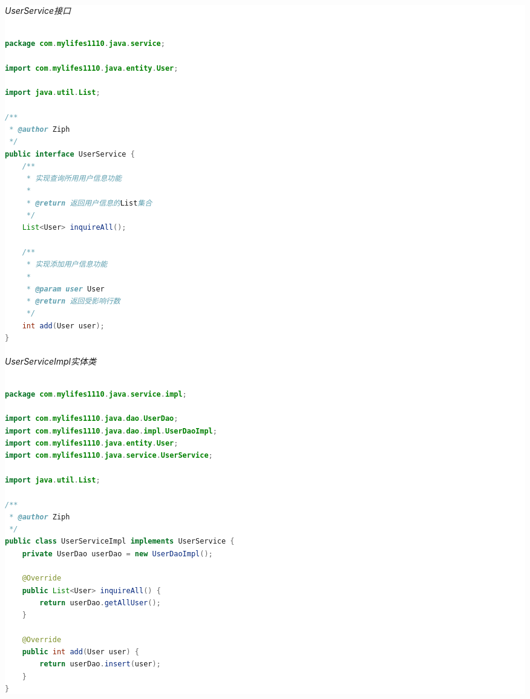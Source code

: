 ###### UserService接口

```java
package com.mylifes1110.java.service;

import com.mylifes1110.java.entity.User;

import java.util.List;

/**
 * @author Ziph
 */
public interface UserService {
    /**
     * 实现查询所用用户信息功能
     *
     * @return 返回用户信息的List集合
     */
    List<User> inquireAll();

    /**
     * 实现添加用户信息功能
     *
     * @param user User
     * @return 返回受影响行数
     */
    int add(User user);
}
```

###### UserServiceImpl实体类

```java
package com.mylifes1110.java.service.impl;

import com.mylifes1110.java.dao.UserDao;
import com.mylifes1110.java.dao.impl.UserDaoImpl;
import com.mylifes1110.java.entity.User;
import com.mylifes1110.java.service.UserService;

import java.util.List;

/**
 * @author Ziph
 */
public class UserServiceImpl implements UserService {
    private UserDao userDao = new UserDaoImpl();

    @Override
    public List<User> inquireAll() {
        return userDao.getAllUser();
    }

    @Override
    public int add(User user) {
        return userDao.insert(user);
    }
}
```
